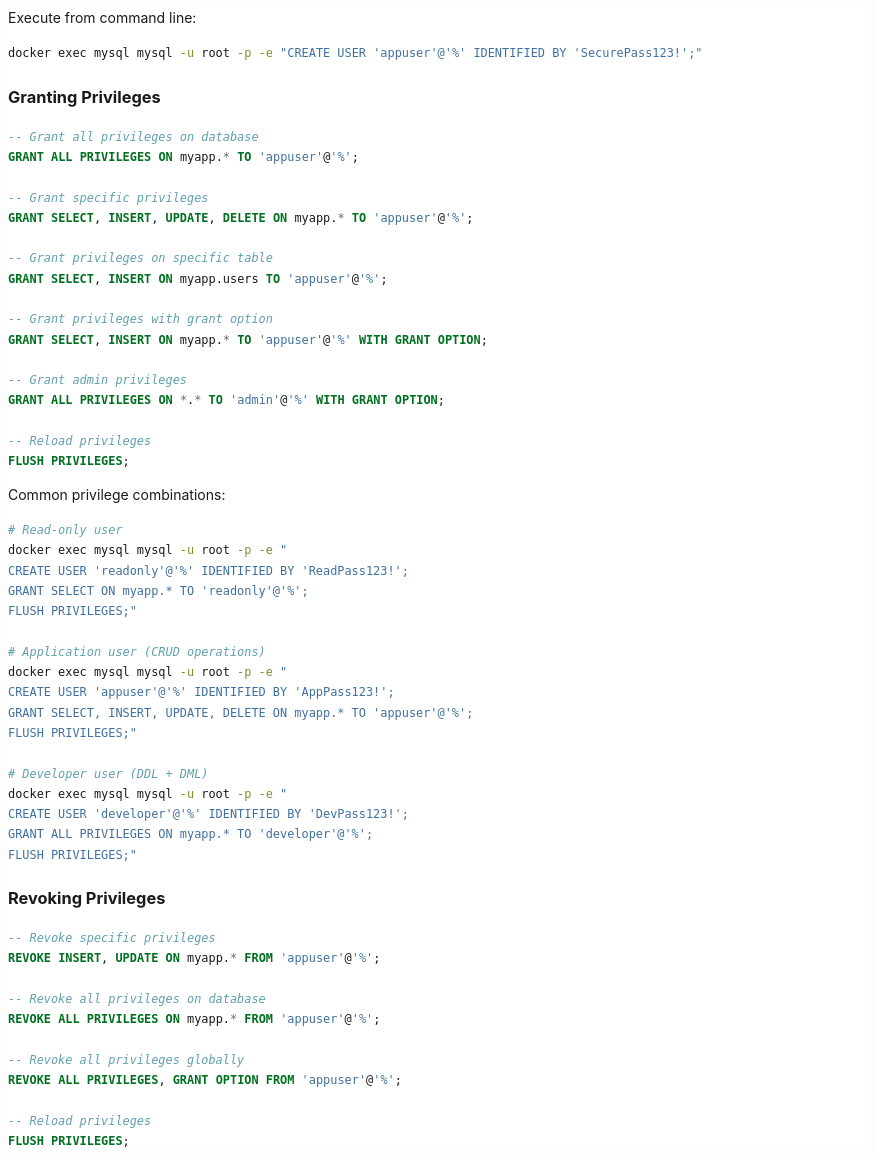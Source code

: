 Execute from command line:

```bash
docker exec mysql mysql -u root -p -e "CREATE USER 'appuser'@'%' IDENTIFIED BY 'SecurePass123!';"
```

### Granting Privileges

```sql
-- Grant all privileges on database
GRANT ALL PRIVILEGES ON myapp.* TO 'appuser'@'%';

-- Grant specific privileges
GRANT SELECT, INSERT, UPDATE, DELETE ON myapp.* TO 'appuser'@'%';

-- Grant privileges on specific table
GRANT SELECT, INSERT ON myapp.users TO 'appuser'@'%';

-- Grant privileges with grant option
GRANT SELECT, INSERT ON myapp.* TO 'appuser'@'%' WITH GRANT OPTION;

-- Grant admin privileges
GRANT ALL PRIVILEGES ON *.* TO 'admin'@'%' WITH GRANT OPTION;

-- Reload privileges
FLUSH PRIVILEGES;
```

Common privilege combinations:

```bash
# Read-only user
docker exec mysql mysql -u root -p -e "
CREATE USER 'readonly'@'%' IDENTIFIED BY 'ReadPass123!';
GRANT SELECT ON myapp.* TO 'readonly'@'%';
FLUSH PRIVILEGES;"

# Application user (CRUD operations)
docker exec mysql mysql -u root -p -e "
CREATE USER 'appuser'@'%' IDENTIFIED BY 'AppPass123!';
GRANT SELECT, INSERT, UPDATE, DELETE ON myapp.* TO 'appuser'@'%';
FLUSH PRIVILEGES;"

# Developer user (DDL + DML)
docker exec mysql mysql -u root -p -e "
CREATE USER 'developer'@'%' IDENTIFIED BY 'DevPass123!';
GRANT ALL PRIVILEGES ON myapp.* TO 'developer'@'%';
FLUSH PRIVILEGES;"
```

### Revoking Privileges

```sql
-- Revoke specific privileges
REVOKE INSERT, UPDATE ON myapp.* FROM 'appuser'@'%';

-- Revoke all privileges on database
REVOKE ALL PRIVILEGES ON myapp.* FROM 'appuser'@'%';

-- Revoke all privileges globally
REVOKE ALL PRIVILEGES, GRANT OPTION FROM 'appuser'@'%';

-- Reload privileges
FLUSH PRIVILEGES;
```
